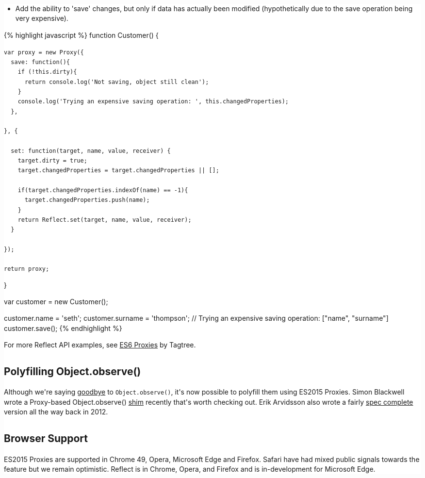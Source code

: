 * Add the ability to 'save' changes, but only if data has actually been modified (hypothetically due to the save operation being very expensive).

{% highlight javascript %}
  function Customer() {

    var proxy = new Proxy({
      save: function(){
        if (!this.dirty){
          return console.log('Not saving, object still clean');
        }
        console.log('Trying an expensive saving operation: ', this.changedProperties);
      },

    }, {

      set: function(target, name, value, receiver) {
        target.dirty = true;
        target.changedProperties = target.changedProperties || [];

        if(target.changedProperties.indexOf(name) == -1){
          target.changedProperties.push(name);
        }
        return Reflect.set(target, name, value, receiver);
      }

    });

    return proxy;
  }


  var customer = new Customer();

  customer.name = 'seth';
  customer.surname = 'thompson';
  // Trying an expensive saving operation:  ["name", "surname"]
  customer.save();
  {% endhighlight %}

  For more Reflect API examples, see [ES6 Proxies](http://tagtree.tv/es6-proxies) by Tagtree.


## Polyfilling Object.observe()

Although we're saying [goodbye](https://esdiscuss.org/topic/an-update-on-object-observe) to `Object.observe()`, it's now possible to polyfill them using ES2015 Proxies. Simon Blackwell wrote a Proxy-based Object.observe() [shim](https://github.com/anywhichway/proxy-observe) recently that's worth checking out. Erik Arvidsson also wrote a fairly [spec complete](https://mail.mozilla.org/pipermail/es-discuss/2012-July/024111.html) version all the way back in 2012.

## Browser Support

ES2015 Proxies are supported in Chrome 49, Opera, Microsoft Edge and Firefox. Safari have had mixed public signals towards the feature but we remain optimistic. Reflect is in Chrome, Opera, and Firefox and is in-development for Microsoft Edge.
